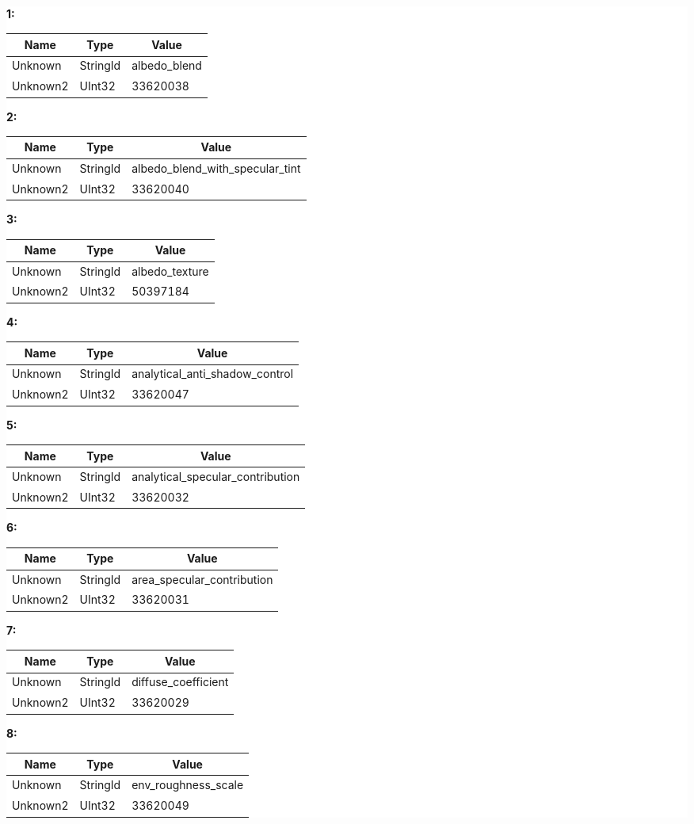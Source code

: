 
**1:**

Name	| Type	| Value
---	|---	|---	|
Unknown	|StringId	|albedo_blend
Unknown2	|UInt32	|33620038


**2:**

Name	| Type	| Value
---	|---	|---	|
Unknown	|StringId	|albedo_blend_with_specular_tint
Unknown2	|UInt32	|33620040


**3:**

Name	| Type	| Value
---	|---	|---	|
Unknown	|StringId	|albedo_texture
Unknown2	|UInt32	|50397184


**4:**

Name	| Type	| Value
---	|---	|---	|
Unknown	|StringId	|analytical_anti_shadow_control
Unknown2	|UInt32	|33620047


**5:**

Name	| Type	| Value
---	|---	|---	|
Unknown	|StringId	|analytical_specular_contribution
Unknown2	|UInt32	|33620032


**6:**

Name	| Type	| Value
---	|---	|---	|
Unknown	|StringId	|area_specular_contribution
Unknown2	|UInt32	|33620031


**7:**

Name	| Type	| Value
---	|---	|---	|
Unknown	|StringId	|diffuse_coefficient
Unknown2	|UInt32	|33620029


**8:**

Name	| Type	| Value
---	|---	|---	|
Unknown	|StringId	|env_roughness_scale
Unknown2	|UInt32	|33620049
